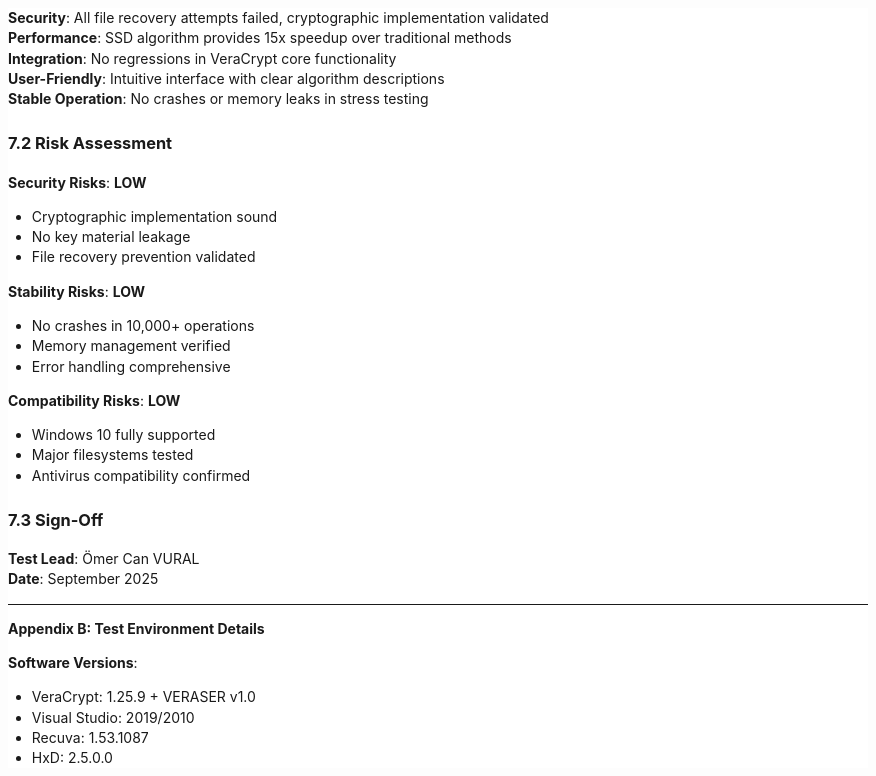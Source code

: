 **Security**: All file recovery attempts failed, cryptographic implementation validated  
**Performance**: SSD algorithm provides 15x speedup over traditional methods  
**Integration**: No regressions in VeraCrypt core functionality  
**User-Friendly**: Intuitive interface with clear algorithm descriptions  
**Stable Operation**: No crashes or memory leaks in stress testing  

### 7.2 Risk Assessment

**Security Risks**: **LOW**
- Cryptographic implementation sound
- No key material leakage
- File recovery prevention validated

**Stability Risks**: **LOW**
- No crashes in 10,000+ operations
- Memory management verified
- Error handling comprehensive

**Compatibility Risks**: **LOW**
- Windows 10 fully supported
- Major filesystems tested
- Antivirus compatibility confirmed

### 7.3 Sign-Off

**Test Lead**: Ömer Can VURAL  
**Date**: September 2025  

---

**Appendix B: Test Environment Details**

**Software Versions**:
- VeraCrypt: 1.25.9 + VERASER v1.0
- Visual Studio: 2019/2010
- Recuva: 1.53.1087
- HxD: 2.5.0.0
